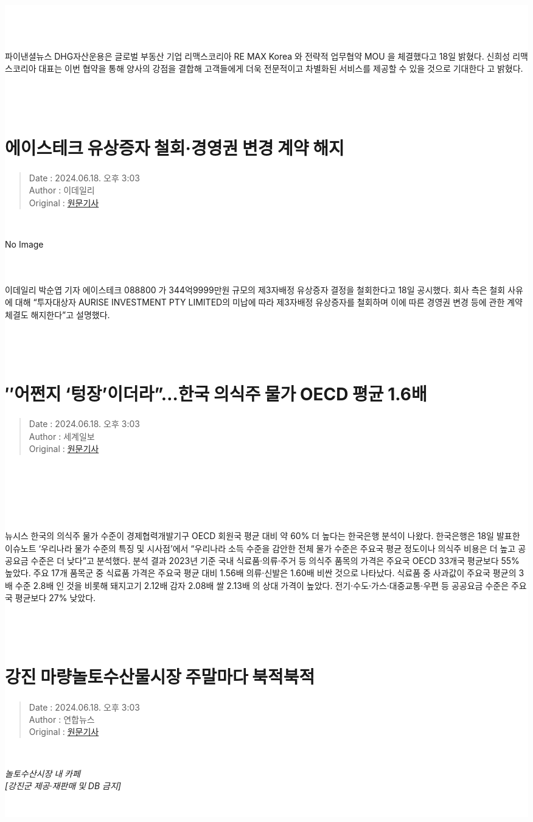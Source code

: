 <img alt="" class="_LAZY_LOADING _LAZY_LOADING_INIT_HIDE" src="https://imgnews.pstatic.net/image/014/2024/06/18/0005200909_001_20240618150311986.png?type=w647" id="img1" style="display: none;"></img>  
<br/><br/>  
  
파이낸셜뉴스 DHG자산운용은 글로벌 부동산 기업 리맥스코리아 RE MAX Korea 와 전략적 업무협약 MOU 을 체결했다고 18일 밝혔다.
신희성 리맥스코리아 대표는 이번 협약을 통해 양사의 강점을 결합해 고객들에게 더욱 전문적이고 차별화된 서비스를 제공할 수 있을 것으로 기대한다 고 밝혔다.  
<br/><br/><br/>  

  
# 에이스테크 유상증자 철회·경영권 변경 계약 해지  
  
> Date : 2024.06.18. 오후 3:03  
> Author : 이데일리  
> Original : [원문기사](https://n.news.naver.com/mnews/article/018/0005767370?sid=101)  
<br/>  
  
No Image  
<br/><br/>  
  
이데일리 박순엽 기자 에이스테크 088800 가 344억9999만원 규모의 제3자배정 유상증자 결정을 철회한다고 18일 공시했다. 회사 측은 철회 사유에 대해 “투자대상자 AURISE INVESTMENT PTY LIMITED의 미납에 따라 제3자배정 유상증자를 철회하며 이에 따른 경영권 변경 등에 관한 계약 체결도 해지한다”고 설명했다.  
<br/><br/><br/>  

  
# ″어쩐지 ‘텅장’이더라”…한국 의식주 물가 OECD 평균 1.6배  
  
> Date : 2024.06.18. 오후 3:03  
> Author : 세계일보  
> Original : [원문기사](https://n.news.naver.com/mnews/article/022/0003942768?sid=101)  
<br/>  
  
<img alt="" class="_LAZY_LOADING _LAZY_LOADING_INIT_HIDE" src="https://imgnews.pstatic.net/image/022/2024/06/18/20240618512385_20240618150309511.jpg?type=w647" id="img1" style="display: none;"></img>  
<br/><br/>  
  
뉴시스 한국의 의식주 물가 수준이 경제협력개발기구 OECD 회원국 평균 대비 약 60% 더 높다는 한국은행 분석이 나왔다.
한국은행은 18일 발표한 이슈노트 ‘우리나라 물가 수준의 특징 및 시사점’에서 “우리나라 소득 수준을 감안한 전체 물가 수준은 주요국 평균 정도이나 의식주 비용은 더 높고 공공요금 수준은 더 낮다”고 분석했다.
분석 결과 2023년 기준 국내 식료품·의류·주거 등 의식주 품목의 가격은 주요국 OECD 33개국 평균보다 55% 높았다.
주요 17개 품목군 중 식료품 가격은 주요국 평균 대비 1.56배 의류·신발은 1.60배 비싼 것으로 나타났다.
식료품 중 사과값이 주요국 평균의 3배 수준 2.8배 인 것을 비롯해 돼지고기 2.12배 감자 2.08배 쌀 2.13배 의 상대 가격이 높았다.
전기·수도·가스·대중교통·우편 등 공공요금 수준은 주요국 평균보다 27% 낮았다.  
<br/><br/><br/>  

  
# 강진 마량놀토수산물시장 주말마다 북적북적  
  
> Date : 2024.06.18. 오후 3:03  
> Author : 연합뉴스  
> Original : [원문기사](https://n.news.naver.com/mnews/article/001/0014754041?sid=101)  
<br/>  
  
<img alt="놀토수산시장 내 카페[강진군 제공·재판매 및 DB 금지]" class="_LAZY_LOADING _LAZY_LOADING_INIT_HIDE" src="https://imgnews.pstatic.net/image/001/2024/06/18/AKR20240618114500054_01_i_P4_20240618150316626.jpg?type=w647" id="img1" style="display: none;"></img><em class="img_desc">놀토수산시장 내 카페<br/>[강진군 제공·재판매 및 DB 금지]</em>  
<br/><br/>  
  